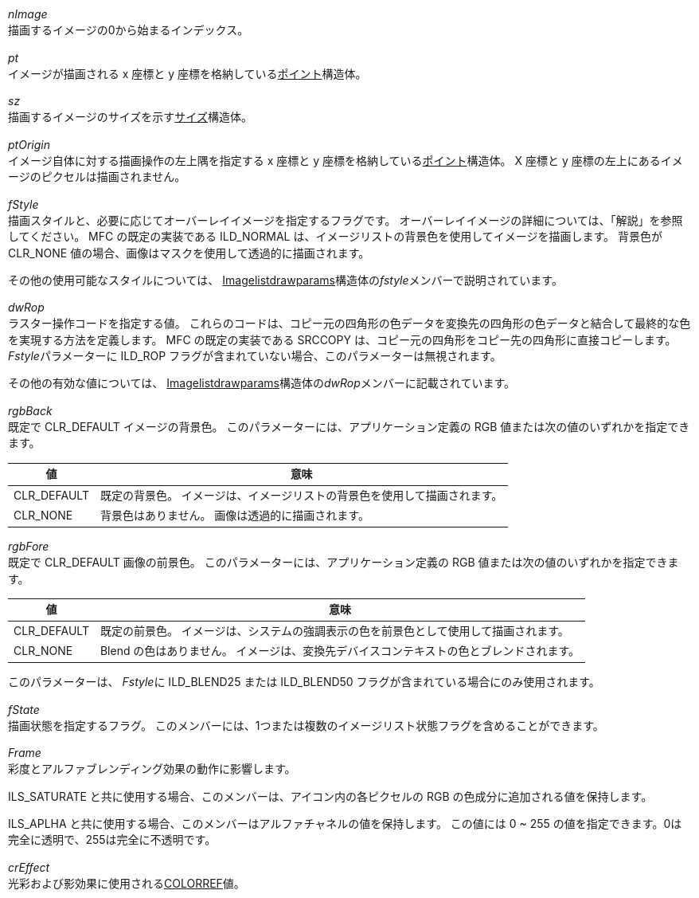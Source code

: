 *nImage*<br/>
描画するイメージの0から始まるインデックス。

*pt*<br/>
イメージが描画される x 座標と y 座標を格納している[ポイント](/previous-versions/dd162805\(v=vs.85\))構造体。

*sz*<br/>
描画するイメージのサイズを示す[サイズ](/windows/win32/api/windef/ns-windef-size)構造体。

*ptOrigin*<br/>
イメージ自体に対する描画操作の左上隅を指定する x 座標と y 座標を格納している[ポイント](/previous-versions/dd162805\(v=vs.85\))構造体。 X 座標と y 座標の左上にあるイメージのピクセルは描画されません。

*fStyle*<br/>
描画スタイルと、必要に応じてオーバーレイイメージを指定するフラグです。 オーバーレイイメージの詳細については、「解説」を参照してください。 MFC の既定の実装である ILD_NORMAL は、イメージリストの背景色を使用してイメージを描画します。 背景色が CLR_NONE 値の場合、画像はマスクを使用して透過的に描画されます。

その他の使用可能なスタイルについては、 [Imagelistdrawparams](/windows/win32/api/commctrl/ns-commctrl-imagelistdrawparams)構造体の*fstyle*メンバーで説明されています。

*dwRop*<br/>
ラスター操作コードを指定する値。 これらのコードは、コピー元の四角形の色データを変換先の四角形の色データと結合して最終的な色を実現する方法を定義します。 MFC の既定の実装である SRCCOPY は、コピー元の四角形をコピー先の四角形に直接コピーします。 *Fstyle*パラメーターに ILD_ROP フラグが含まれていない場合、このパラメーターは無視されます。

その他の有効な値については、 [Imagelistdrawparams](/windows/win32/api/commctrl/ns-commctrl-imagelistdrawparams)構造体の*dwRop*メンバーに記載されています。

*rgbBack*<br/>
既定で CLR_DEFAULT イメージの背景色。 このパラメーターには、アプリケーション定義の RGB 値または次の値のいずれかを指定できます。

|値|意味|
|-----------|-------------|
|CLR_DEFAULT|既定の背景色。 イメージは、イメージリストの背景色を使用して描画されます。|
|CLR_NONE|背景色はありません。 画像は透過的に描画されます。|

*rgbFore*<br/>
既定で CLR_DEFAULT 画像の前景色。 このパラメーターには、アプリケーション定義の RGB 値または次の値のいずれかを指定できます。

|値|意味|
|-----------|-------------|
|CLR_DEFAULT|既定の前景色。 イメージは、システムの強調表示の色を前景色として使用して描画されます。|
|CLR_NONE|Blend の色はありません。 イメージは、変換先デバイスコンテキストの色とブレンドされます。|

このパラメーターは、 *Fstyle*に ILD_BLEND25 または ILD_BLEND50 フラグが含まれている場合にのみ使用されます。

*fState*<br/>
描画状態を指定するフラグ。 このメンバーには、1つまたは複数のイメージリスト状態フラグを含めることができます。

*Frame*<br/>
彩度とアルファブレンディング効果の動作に影響します。

ILS_SATURATE と共に使用する場合、このメンバーは、アイコン内の各ピクセルの RGB の色成分に追加される値を保持します。

ILS_APLHA と共に使用する場合、このメンバーはアルファチャネルの値を保持します。 この値には 0 ~ 255 の値を指定できます。0は完全に透明で、255は完全に不透明です。

*crEffect*<br/>
光彩および影効果に使用される[COLORREF](/windows/win32/gdi/colorref)値。
